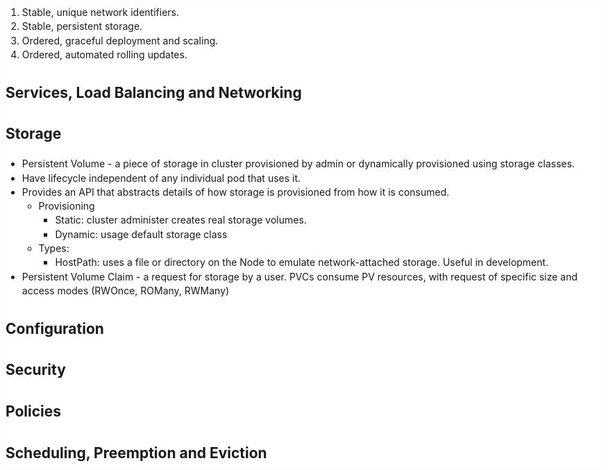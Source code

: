 1. Stable, unique network identifiers.
2. Stable, persistent storage.
3. Ordered, graceful deployment and scaling.
4. Ordered, automated rolling updates.



## Services, Load Balancing and Networking

## Storage
- Persistent Volume - a piece of storage in cluster provisioned by admin or dynamically provisioned using storage classes. 
- Have lifecycle independent of any individual pod that uses it.
- Provides an API that abstracts details of how storage is provisioned from how it is consumed.
  - Provisioning
    - Static: cluster administer creates real storage volumes.
    - Dynamic: usage default storage class
  - Types:
    - HostPath: uses a file or directory on the Node to emulate network-attached storage. Useful in development.
- Persistent Volume Claim - a request for storage by a user. PVCs consume PV resources, with request of specific size and access modes (RWOnce, ROMany, RWMany)
## Configuration

## Security

## Policies

## Scheduling, Preemption and Eviction
